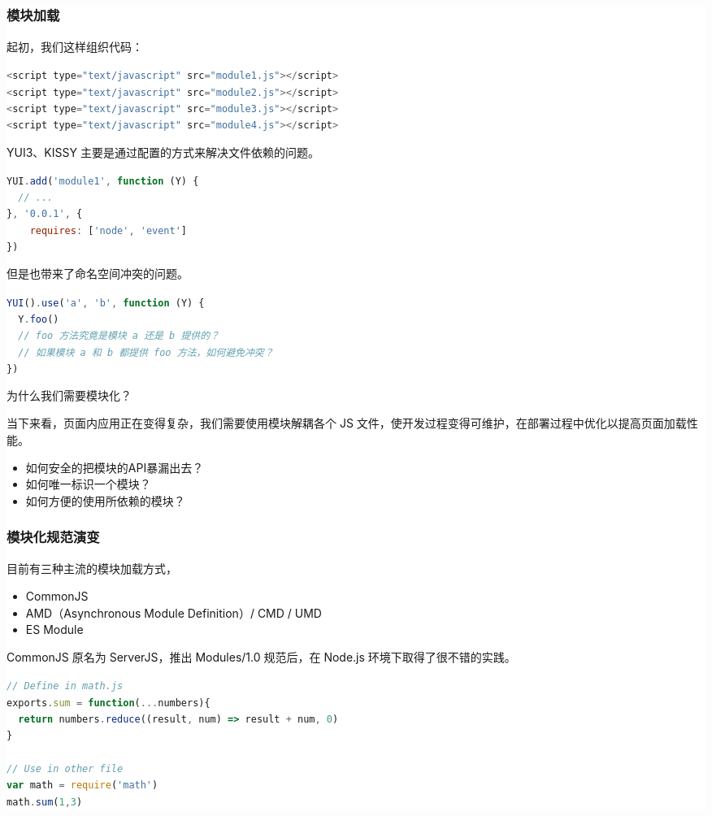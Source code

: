 ### 模块加载

起初，我们这样组织代码：

```js
<script type="text/javascript" src="module1.js"></script>
<script type="text/javascript" src="module2.js"></script>
<script type="text/javascript" src="module3.js"></script>
<script type="text/javascript" src="module4.js"></script>
```

YUI3、KISSY 主要是通过配置的方式来解决文件依赖的问题。

```js
YUI.add('module1', function (Y) {
  // ...
}, '0.0.1', {
    requires: ['node', 'event']
})
```

但是也带来了命名空间冲突的问题。

```js
YUI().use('a', 'b', function (Y) {
  Y.foo()
  // foo 方法究竟是模块 a 还是 b 提供的？
  // 如果模块 a 和 b 都提供 foo 方法，如何避免冲突？
})
```

为什么我们需要模块化？

当下来看，页面内应用正在变得复杂，我们需要使用模块解耦各个 JS 文件，使开发过程变得可维护，在部署过程中优化以提高页面加载性能。

* 如何安全的把模块的API暴漏出去？
* 如何唯一标识一个模块？
* 如何方便的使用所依赖的模块？

### 模块化规范演变

目前有三种主流的模块加载方式，

* CommonJS
* AMD（Asynchronous Module Definition）/ CMD / UMD
* ES Module

CommonJS 原名为 ServerJS，推出 Modules/1.0 规范后，在 Node.js 环境下取得了很不错的实践。

```js
// Define in math.js
exports.sum = function(...numbers){
  return numbers.reduce((result, num) => result + num, 0)
}

// Use in other file
var math = require('math')
math.sum(1,3)
```
